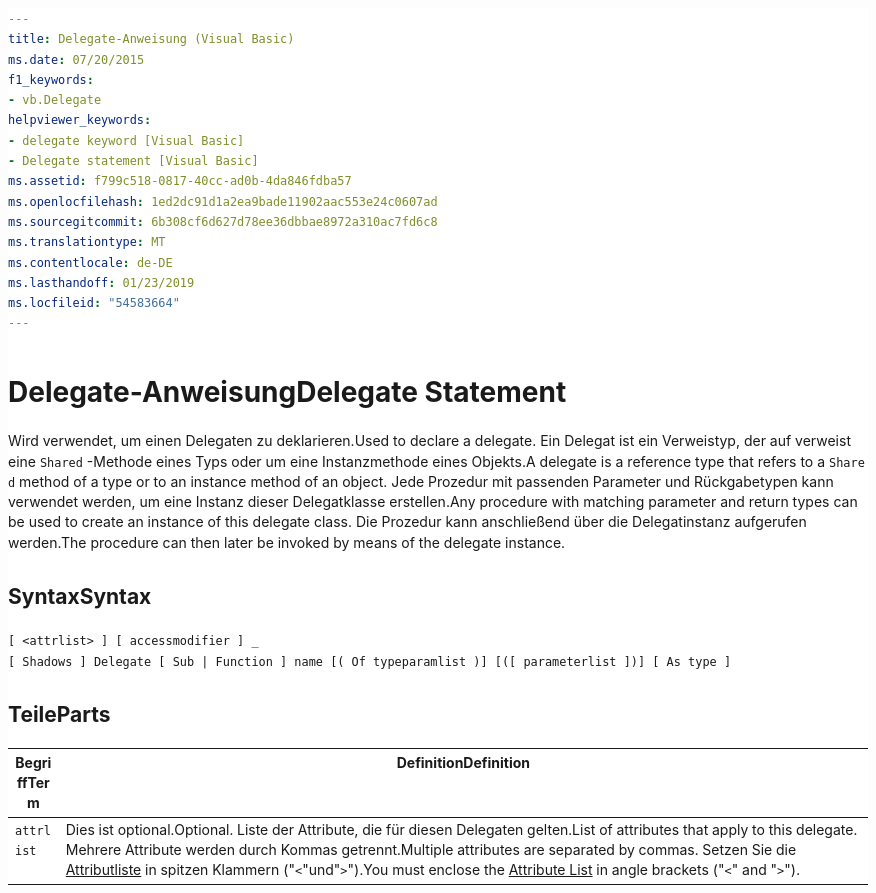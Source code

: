 ```yaml
---
title: Delegate-Anweisung (Visual Basic)
ms.date: 07/20/2015
f1_keywords:
- vb.Delegate
helpviewer_keywords:
- delegate keyword [Visual Basic]
- Delegate statement [Visual Basic]
ms.assetid: f799c518-0817-40cc-ad0b-4da846fdba57
ms.openlocfilehash: 1ed2dc91d1a2ea9bade11902aac553e24c0607ad
ms.sourcegitcommit: 6b308cf6d627d78ee36dbbae8972a310ac7fd6c8
ms.translationtype: MT
ms.contentlocale: de-DE
ms.lasthandoff: 01/23/2019
ms.locfileid: "54583664"
---
```

# <a name="delegate-statement"></a><span data-ttu-id="29b08-102">Delegate-Anweisung</span><span class="sxs-lookup"><span data-stu-id="29b08-102">Delegate Statement</span></span>
<span data-ttu-id="29b08-103">Wird verwendet, um einen Delegaten zu deklarieren.</span><span class="sxs-lookup"><span data-stu-id="29b08-103">Used to declare a delegate.</span></span> <span data-ttu-id="29b08-104">Ein Delegat ist ein Verweistyp, der auf verweist eine `Shared` -Methode eines Typs oder um eine Instanzmethode eines Objekts.</span><span class="sxs-lookup"><span data-stu-id="29b08-104">A delegate is a reference type that refers to a `Shared` method of a type or to an instance method of an object.</span></span> <span data-ttu-id="29b08-105">Jede Prozedur mit passenden Parameter und Rückgabetypen kann verwendet werden, um eine Instanz dieser Delegatklasse erstellen.</span><span class="sxs-lookup"><span data-stu-id="29b08-105">Any procedure with matching parameter and return types can be used to create an instance of this delegate class.</span></span> <span data-ttu-id="29b08-106">Die Prozedur kann anschließend über die Delegatinstanz aufgerufen werden.</span><span class="sxs-lookup"><span data-stu-id="29b08-106">The procedure can then later be invoked by means of the delegate instance.</span></span>  
  
## <a name="syntax"></a><span data-ttu-id="29b08-107">Syntax</span><span class="sxs-lookup"><span data-stu-id="29b08-107">Syntax</span></span>  
  
```  
[ <attrlist> ] [ accessmodifier ] _  
[ Shadows ] Delegate [ Sub | Function ] name [( Of typeparamlist )] [([ parameterlist ])] [ As type ]  
```  
  
## <a name="parts"></a><span data-ttu-id="29b08-108">Teile</span><span class="sxs-lookup"><span data-stu-id="29b08-108">Parts</span></span>  
  
|<span data-ttu-id="29b08-109">Begriff</span><span class="sxs-lookup"><span data-stu-id="29b08-109">Term</span></span>|<span data-ttu-id="29b08-110">Definition</span><span class="sxs-lookup"><span data-stu-id="29b08-110">Definition</span></span>|  
|---|---|  
|`attrlist`|<span data-ttu-id="29b08-111">Dies ist optional.</span><span class="sxs-lookup"><span data-stu-id="29b08-111">Optional.</span></span> <span data-ttu-id="29b08-112">Liste der Attribute, die für diesen Delegaten gelten.</span><span class="sxs-lookup"><span data-stu-id="29b08-112">List of attributes that apply to this delegate.</span></span> <span data-ttu-id="29b08-113">Mehrere Attribute werden durch Kommas getrennt.</span><span class="sxs-lookup"><span data-stu-id="29b08-113">Multiple attributes are separated by commas.</span></span> <span data-ttu-id="29b08-114">Setzen Sie die [Attributliste](../../../visual-basic/language-reference/statements/attribute-list.md) in spitzen Klammern ("`<`"und"`>`").</span><span class="sxs-lookup"><span data-stu-id="29b08-114">You must enclose the [Attribute List](../../../visual-basic/language-reference/statements/attribute-list.md) in angle brackets ("`<`" and "`>`").</span></span>|  